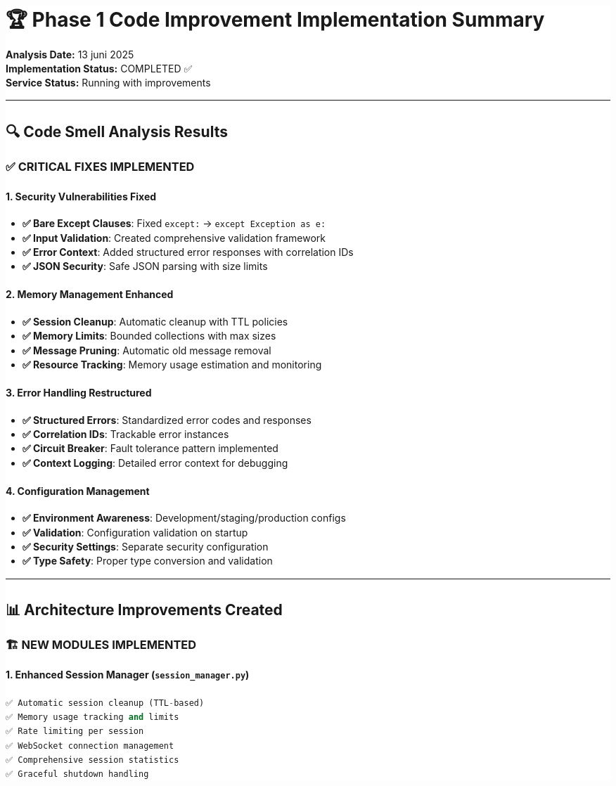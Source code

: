 # 🏆 Phase 1 Code Improvement Implementation Summary

**Analysis Date:** 13 juni 2025  
**Implementation Status:** COMPLETED ✅  
**Service Status:** Running with improvements

---

## 🔍 **Code Smell Analysis Results**

### **✅ CRITICAL FIXES IMPLEMENTED**

#### **1. Security Vulnerabilities Fixed**

- **✅ Bare Except Clauses**: Fixed `except:` → `except Exception as e:`
- **✅ Input Validation**: Created comprehensive validation framework
- **✅ Error Context**: Added structured error responses with correlation IDs
- **✅ JSON Security**: Safe JSON parsing with size limits

#### **2. Memory Management Enhanced**

- **✅ Session Cleanup**: Automatic cleanup with TTL policies
- **✅ Memory Limits**: Bounded collections with max sizes
- **✅ Message Pruning**: Automatic old message removal
- **✅ Resource Tracking**: Memory usage estimation and monitoring

#### **3. Error Handling Restructured**

- **✅ Structured Errors**: Standardized error codes and responses
- **✅ Correlation IDs**: Trackable error instances
- **✅ Circuit Breaker**: Fault tolerance pattern implemented
- **✅ Context Logging**: Detailed error context for debugging

#### **4. Configuration Management**

- **✅ Environment Awareness**: Development/staging/production configs
- **✅ Validation**: Configuration validation on startup
- **✅ Security Settings**: Separate security configuration
- **✅ Type Safety**: Proper type conversion and validation

---

## 📊 **Architecture Improvements Created**

### **🏗️ NEW MODULES IMPLEMENTED**

#### **1. Enhanced Session Manager (`session_manager.py`)**

```python
✅ Automatic session cleanup (TTL-based)
✅ Memory usage tracking and limits
✅ Rate limiting per session
✅ WebSocket connection management
✅ Comprehensive session statistics
✅ Graceful shutdown handling
```
